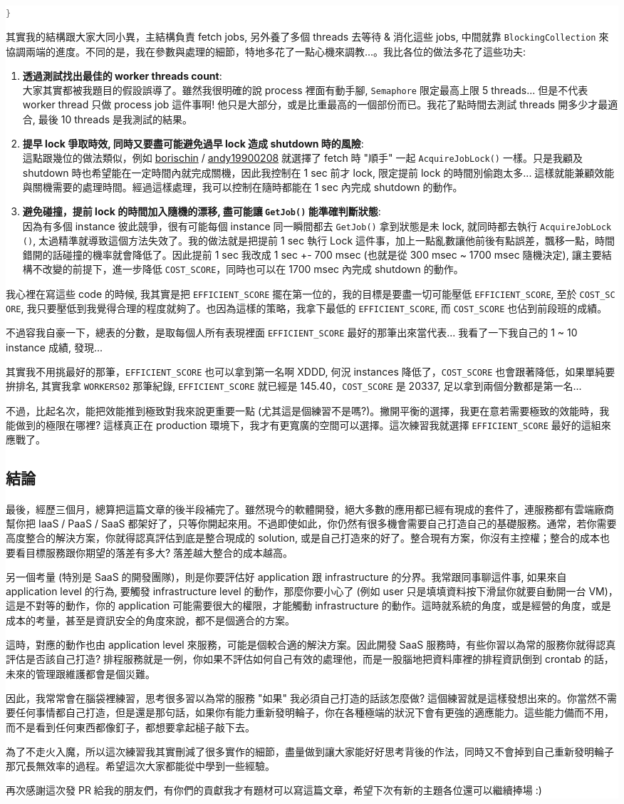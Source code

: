 ```csharp
}

```

其實我的結構跟大家大同小異，主結構負責 fetch jobs, 另外養了多個 threads 去等待 & 消化這些 jobs, 中間就靠 `BlockingCollection` 來協調兩端的進度。不同的是，我在參數與處理的細節，特地多花了一點心機來調教...。我比各位的做法多花了這些功夫:

1. **透過測試找出最佳的 worker threads count**:  
大家其實都被我題目的假設誤導了。雖然我很明確的說 process 裡面有動手腳, `Semaphore` 限定最高上限 5 threads... 但是不代表 worker thread 只做 process job 這件事啊! 他只是大部分，或是比重最高的一個部份而已。我花了點時間去測試 threads 開多少才最適合, 最後 10 threads 是我測試的結果。

1. **提早 lock 爭取時效, 同時又要盡可能避免過早 lock 造成 shutdown 時的風險**:  
這點跟幾位的做法類似，例如 [borischin](https://github.com/borischin) / [andy19900208](https://github.com/andy19900208) 就選擇了 fetch 時 "順手" 一起 `AcquireJobLock()` 一樣。只是我顧及 shutdown 時也希望能在一定時間內就完成關機，因此我控制在 1 sec 前才 lock, 限定提前 lock 的時間別偷跑太多... 這樣就能兼顧效能與關機需要的處理時間。經過這樣處理，我可以控制在隨時都能在 1 sec 內完成 shutdown 的動作。

1. **避免碰撞，提前 lock 的時間加入隨機的漂移, 盡可能讓 `GetJob()` 能準確判斷狀態**:  
因為有多個 instance 彼此競爭，很有可能每個 instance 同一瞬間都去 `GetJob()` 拿到狀態是未 lock, 就同時都去執行 `AcquireJobLock()`, 太過精準就導致這個方法失效了。我的做法就是把提前 1 sec 執行 Lock 這件事，加上一點亂數讓他前後有點誤差，飄移一點，時間錯開的話碰撞的機率就會降低了。因此提前 1 sec 我改成 1 sec +- 700 msec (也就是從 300 msec ~ 1700 msec 隨機決定), 讓主要結構不改變的前提下，進一步降低 `COST_SCORE`，同時也可以在 1700 msec 內完成 shutdown 的動作。


我心裡在寫這些 code 的時候, 我其實是把 `EFFICIENT_SCORE` 擺在第一位的，我的目標是要盡一切可能壓低 `EFFICIENT_SCORE`, 至於 `COST_SCORE`, 我只要壓低到我覺得合理的程度就夠了。也因為這樣的策略，我拿下最低的 `EFFICIENT_SCORE`, 而 `COST_SCORE` 也佔到前段班的成績。

不過容我自豪一下，總表的分數，是取每個人所有表現裡面 `EFFICIENT_SCORE` 最好的那筆出來當代表... 我看了一下我自己的 1 ~ 10 instance 成績, 發現...

其實我不用挑最好的那筆，`EFFICIENT_SCORE` 也可以拿到第一名啊 XDDD, 何況 instances 降低了，`COST_SCORE` 也會跟著降低，如果單純要拚排名, 其實我拿 `WORKERS02` 那筆紀錄, `EFFICIENT_SCORE` 就已經是 145.40，`COST_SCORE` 是 20337, 足以拿到兩個分數都是第一名...

不過，比起名次，能把效能推到極致對我來說更重要一點 (尤其這是個練習不是嗎?)。撇開平衡的選擇，我更在意若需要極致的效能時，我能做到的極限在哪裡? 這樣真正在 production 環境下，我才有更寬廣的空間可以選擇。這次練習我就選擇 `EFFICIENT_SCORE` 最好的這組來應戰了。


## 結論

最後，經歷三個月，總算把這篇文章的後半段補完了。雖然現今的軟體開發，絕大多數的應用都已經有現成的套件了，連服務都有雲端廠商幫你把 IaaS / PaaS / SaaS 都架好了，只等你開起來用。不過即使如此，你仍然有很多機會需要自己打造自己的基礎服務。通常，若你需要高度整合的解決方案，你就得認真評估到底是整合現成的 solution, 或是自己打造來的好了。整合現有方案，你沒有主控權；整合的成本也要看目標服務跟你期望的落差有多大? 落差越大整合的成本越高。

另一個考量 (特別是 SaaS 的開發團隊)，則是你要評估好 application 跟 infrastructure 的分界。我常跟同事聊這件事, 如果來自 application level 的行為, 要觸發 infrastructure level 的動作，那麼你要小心了 (例如 user 只是填填資料按下滑鼠你就要自動開一台 VM)，這是不對等的動作，你的 application 可能需要很大的權限，才能觸動 infrastructure 的動作。這時就系統的角度，或是經營的角度，或是成本的考量，甚至是資訊安全的角度來說，都不是個適合的方案。

這時，對應的動作也由 application level 來服務，可能是個較合適的解決方案。因此開發 SaaS 服務時，有些你習以為常的服務你就得認真評估是否該自己打造? 排程服務就是一例，你如果不評估如何自己有效的處理他，而是一股腦地把資料庫裡的排程資訊倒到 crontab 的話，未來的管理跟維護都會是個災難。

因此，我常常會在腦袋裡練習，思考很多習以為常的服務 "如果" 我必須自己打造的話該怎麼做? 這個練習就是這樣發想出來的。你當然不需要任何事情都自己打造，但是還是那句話，如果你有能力重新發明輪子，你在各種極端的狀況下會有更強的適應能力。這些能力備而不用，而不是看到任何東西都像釘子，都想要拿起槌子敲下去。

為了不走火入魔，所以這次練習我其實刪減了很多實作的細節，盡量做到讓大家能好好思考背後的作法，同時又不會掉到自己重新發明輪子那冗長無效率的過程。希望這次大家都能從中學到一些經驗。

再次感謝這次發 PR 給我的朋友們，有你們的貢獻我才有題材可以寫這篇文章，希望下次有新的主題各位還可以繼續捧場 :)
